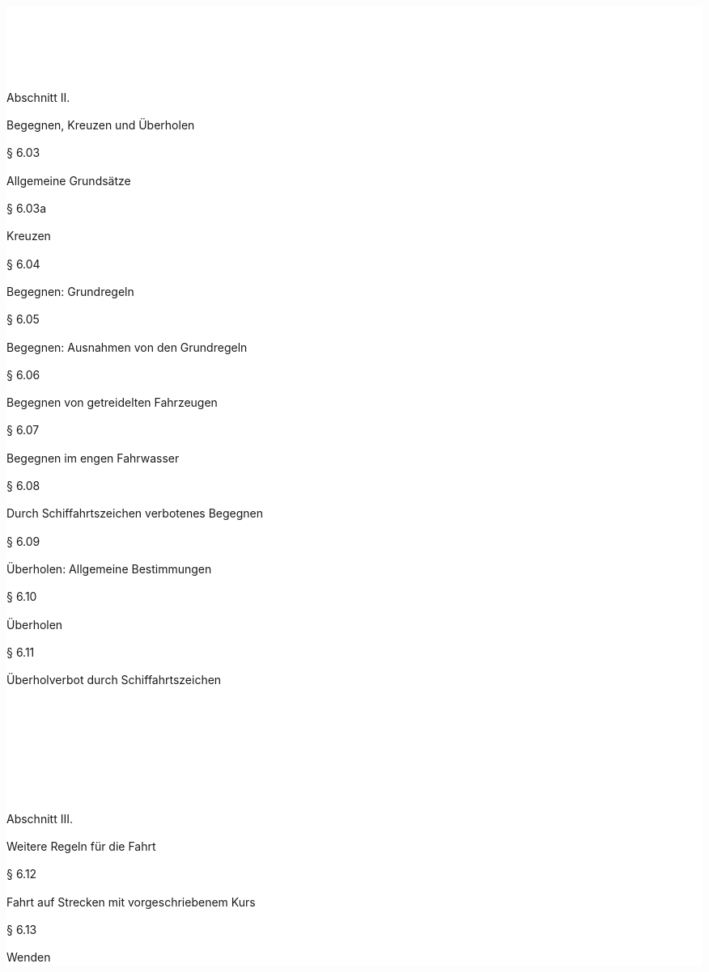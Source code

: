  

 

 

Abschnitt II.

Begegnen, Kreuzen und Überholen

§ 6.03

Allgemeine Grundsätze

§ 6.03a

Kreuzen

§ 6.04

Begegnen: Grundregeln

§ 6.05

Begegnen: Ausnahmen von den Grundregeln

§ 6.06

Begegnen von getreidelten Fahrzeugen

§ 6.07

Begegnen im engen Fahrwasser

§ 6.08

Durch Schiffahrtszeichen verbotenes Begegnen

§ 6.09

Überholen: Allgemeine Bestimmungen

§ 6.10

Überholen

§ 6.11

Überholverbot durch Schiffahrtszeichen

 

 

 

 

Abschnitt III.

Weitere Regeln für die Fahrt

§ 6.12

Fahrt auf Strecken mit vorgeschriebenem Kurs

§ 6.13

Wenden
